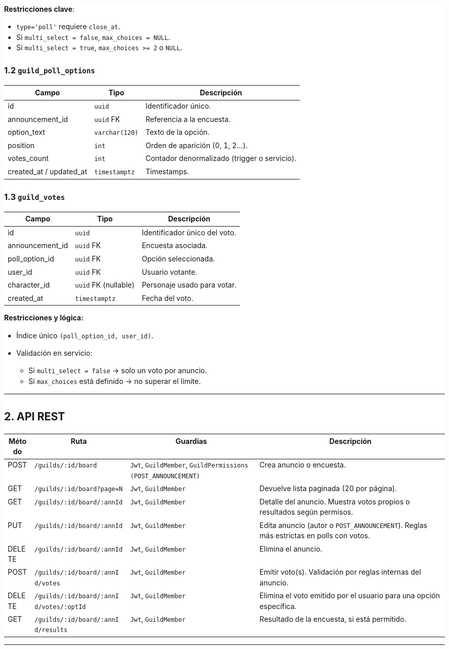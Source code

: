 **Restricciones clave**:

* `type='poll'` requiere `close_at`.
* Si `multi_select = false`, `max_choices = NULL`.
* Si `multi_select = true`, `max_choices >= 2` o `NULL`.

### 1.2 `guild_poll_options`

| Campo                     | Tipo           | Descripción                                  |
| ------------------------- | -------------- | -------------------------------------------- |
| id                        | `uuid`         | Identificador único.                         |
| announcement\_id          | `uuid` FK      | Referencia a la encuesta.                    |
| option\_text              | `varchar(120)` | Texto de la opción.                          |
| position                  | `int`          | Orden de aparición (0, 1, 2…).               |
| votes\_count              | `int`          | Contador denormalizado (trigger o servicio). |
| created\_at / updated\_at | `timestamptz`  | Timestamps.                                  |

### 1.3 `guild_votes`

| Campo            | Tipo                 | Descripción                   |
| ---------------- | -------------------- | ----------------------------- |
| id               | `uuid`               | Identificador único del voto. |
| announcement\_id | `uuid` FK            | Encuesta asociada.            |
| poll\_option\_id | `uuid` FK            | Opción seleccionada.          |
| user\_id         | `uuid` FK            | Usuario votante.              |
| character\_id    | `uuid` FK (nullable) | Personaje usado para votar.   |
| created\_at      | `timestamptz`        | Fecha del voto.               |

**Restricciones y lógica:**

* Índice único `(poll_option_id, user_id)`.
* Validación en servicio:

  * Si `multi_select = false` → solo un voto por anuncio.
  * Si `max_choices` está definido → no superar el límite.

---

## 2. API REST

| Método | Ruta                                    | Guardias                                                    | Descripción                                                                           |
| ------ | --------------------------------------- | ----------------------------------------------------------- | ------------------------------------------------------------------------------------- |
| POST   | `/guilds/:id/board`                     | `Jwt`, `GuildMember`, `GuildPermissions(POST_ANNOUNCEMENT)` | Crea anuncio o encuesta.                                                              |
| GET    | `/guilds/:id/board?page=N`              | `Jwt`, `GuildMember`                                        | Devuelve lista paginada (20 por página).                                              |
| GET    | `/guilds/:id/board/:annId`              | `Jwt`, `GuildMember`                                        | Detalle del anuncio. Muestra votos propios o resultados según permisos.               |
| PUT    | `/guilds/:id/board/:annId`              | `Jwt`, `GuildMember`                                        | Edita anuncio (autor o `POST_ANNOUNCEMENT`). Reglas más estrictas en polls con votos. |
| DELETE | `/guilds/:id/board/:annId`              | `Jwt`, `GuildMember`                                        | Elimina el anuncio.                                                                   |
| POST   | `/guilds/:id/board/:annId/votes`        | `Jwt`, `GuildMember`                                        | Emitir voto(s). Validación por reglas internas del anuncio.                           |
| DELETE | `/guilds/:id/board/:annId/votes/:optId` | `Jwt`, `GuildMember`                                        | Elimina el voto emitido por el usuario para una opción específica.                    |
| GET    | `/guilds/:id/board/:annId/results`      | `Jwt`, `GuildMember`                                        | Resultado de la encuesta, si está permitido.                                          |

---